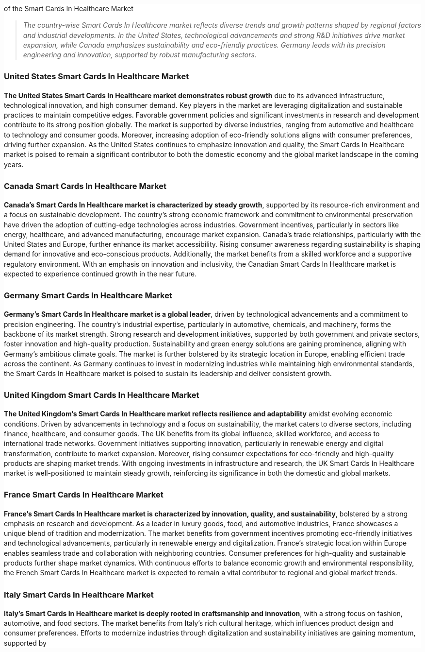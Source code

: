 of the Smart Cards In Healthcare Market<br /></span></h1><blockquote><p><em><span class="">The country-wise Smart Cards In Healthcare market reflects diverse trends and growth patterns shaped by regional factors and industrial developments. In the United States, technological advancements and strong R&amp;D initiatives drive market expansion, while Canada emphasizes sustainability and eco-friendly practices. Germany leads with its precision engineering and innovation, supported by robust manufacturing sectors.</span></em></p></blockquote><h3><strong>United States Smart Cards In Healthcare Market</strong></h3><p><strong>The United States Smart Cards In Healthcare market demonstrates robust growth</strong> due to its advanced infrastructure, technological innovation, and high consumer demand. Key players in the market are leveraging digitalization and sustainable practices to maintain competitive edges. Favorable government policies and significant investments in research and development contribute to its strong position globally. The market is supported by diverse industries, ranging from automotive and healthcare to technology and consumer goods. Moreover, increasing adoption of eco-friendly solutions aligns with consumer preferences, driving further expansion. As the United States continues to emphasize innovation and quality, the Smart Cards In Healthcare market is poised to remain a significant contributor to both the domestic economy and the global market landscape in the coming years.</p><h3><strong>Canada Smart Cards In Healthcare Market</strong></h3><p><strong>Canada&rsquo;s Smart Cards In Healthcare market is characterized by steady growth</strong>, supported by its resource-rich environment and a focus on sustainable development. The country&rsquo;s strong economic framework and commitment to environmental preservation have driven the adoption of cutting-edge technologies across industries. Government incentives, particularly in sectors like energy, healthcare, and advanced manufacturing, encourage market expansion. Canada&rsquo;s trade relationships, particularly with the United States and Europe, further enhance its market accessibility. Rising consumer awareness regarding sustainability is shaping demand for innovative and eco-conscious products. Additionally, the market benefits from a skilled workforce and a supportive regulatory environment. With an emphasis on innovation and inclusivity, the Canadian Smart Cards In Healthcare market is expected to experience continued growth in the near future.</p><h3><strong>Germany Smart Cards In Healthcare Market</strong></h3><p><strong>Germany&rsquo;s Smart Cards In Healthcare market is a global leader</strong>, driven by technological advancements and a commitment to precision engineering. The country&rsquo;s industrial expertise, particularly in automotive, chemicals, and machinery, forms the backbone of its market strength. Strong research and development initiatives, supported by both government and private sectors, foster innovation and high-quality production. Sustainability and green energy solutions are gaining prominence, aligning with Germany&rsquo;s ambitious climate goals. The market is further bolstered by its strategic location in Europe, enabling efficient trade across the continent. As Germany continues to invest in modernizing industries while maintaining high environmental standards, the Smart Cards In Healthcare market is poised to sustain its leadership and deliver consistent growth.</p><h3><strong>United Kingdom Smart Cards In Healthcare Market</strong></h3><p><strong>The United Kingdom&rsquo;s Smart Cards In Healthcare market reflects resilience and adaptability</strong> amidst evolving economic conditions. Driven by advancements in technology and a focus on sustainability, the market caters to diverse sectors, including finance, healthcare, and consumer goods. The UK benefits from its global influence, skilled workforce, and access to international trade networks. Government initiatives supporting innovation, particularly in renewable energy and digital transformation, contribute to market expansion. Moreover, rising consumer expectations for eco-friendly and high-quality products are shaping market trends. With ongoing investments in infrastructure and research, the UK Smart Cards In Healthcare market is well-positioned to maintain steady growth, reinforcing its significance in both the domestic and global markets.</p><h3><strong>France Smart Cards In Healthcare Market</strong></h3><p><strong>France&rsquo;s Smart Cards In Healthcare market is characterized by innovation, quality, and sustainability</strong>, bolstered by a strong emphasis on research and development. As a leader in luxury goods, food, and automotive industries, France showcases a unique blend of tradition and modernization. The market benefits from government incentives promoting eco-friendly initiatives and technological advancements, particularly in renewable energy and digitalization. France&rsquo;s strategic location within Europe enables seamless trade and collaboration with neighboring countries. Consumer preferences for high-quality and sustainable products further shape market dynamics. With continuous efforts to balance economic growth and environmental responsibility, the French Smart Cards In Healthcare market is expected to remain a vital contributor to regional and global market trends.</p><h3><strong>Italy Smart Cards In Healthcare Market</strong></h3><p><strong>Italy&rsquo;s Smart Cards In Healthcare market is deeply rooted in craftsmanship and innovation</strong>, with a strong focus on fashion, automotive, and food sectors. The market benefits from Italy&rsquo;s rich cultural heritage, which influences product design and consumer preferences. Efforts to modernize industries through digitalization and sustainability initiatives are gaining momentum, supported by